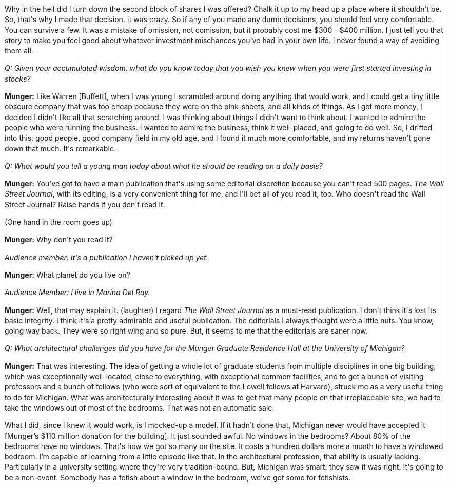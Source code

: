 Why in the hell did I turn down the second block of shares I was offered?  Chalk it up to my head up a place where it shouldn’t be.  So, that's why I made that decision.  It was crazy.  So if any of you made any dumb decisions, you should feel very comfortable.  You can survive a few.  It was a mistake of omission, not comission, but it probably cost me $300 - $400 million.  I just tell you that story to make you feel good about whatever investment mischances you've had in your own life.  I never found a way of avoiding them all.

*Q:  Given your accumulated wisdom, what do you know today that you wish you knew when you were first started investing in stocks?*

**Munger:**  Like Warren [Buffett], when I was young I scrambled around doing anything that would work, and I could get a tiny little obscure company that was too cheap because they were on the pink-sheets, and all kinds of things.  As I got more money, I decided I didn't like all that scratching around.  I was thinking about things I didn't want to think about.  I wanted to admire the people who were running the business.  I wanted to admire the business, think it well-placed, and going to do well.   So, I drifted into this, good people, good company field in my old age, and I found it much more comfortable, and my returns haven't gone down that much.  It's remarkable.

*Q:  What would you tell a young man today about what he should be reading on a daily basis?*

**Munger:**  You've got to have a main publication that's using some editorial discretion because you can't read 500 pages.  *The Wall Street Journal*, with its editing, is a very convenient thing for me, and I'll bet all of you read it, too.  Who doesn't read the Wall Street Journal? Raise hands if you don't read it.

(One hand in the room goes up)

**Munger:** Why don't you read it?

*Audience member:* *It's a publication I haven't picked up yet.*

**Munger:** What planet do you live on?

*Audience Member:* *I live in Marina Del Ray.*

**Munger:** Well, that may explain it. (laughter)  I regard *The Wall Street Journal* as a must-read publication.  I don't think it's lost its basic integrity.  I think it's a pretty admirable and useful publication.  The editorials I always thought were a little nuts.  You know, going way back.  They were so right wing and so pure.  But, it seems to me that the editorials are saner now.

*Q: What architectural challenges did you have for the Munger Graduate Residence Hall at the University of Michigan?*

**Munger:**  That was interesting. The idea of getting a whole lot of graduate students from multiple disciplines in one big building, which was exceptionally well-located, close to everything, with exceptional common facilities, and to get a bunch of visiting professors and a bunch of fellows (who were sort of equivalent to the Lowell fellows at Harvard), struck me as a very useful thing to do for Michigan.  What was architecturally interesting about it was to get that many people on that irreplaceable site, we had to take the windows out of most of the bedrooms. That was not an automatic sale.

What I did, since I knew it would work, is I mocked-up a model.  If it hadn't done that, Michigan never would have accepted it [Munger’s $110 million donation for the building].  It just sounded awful.  No windows in the bedrooms?  About 80% of the bedrooms have no windows.  That's how we got so many on the site.  It costs a hundred dollars more a month to have a windowed bedroom.  I’m capable of learning from a little episode like that.  In the architectural profession, that ability is usually lacking.  Particularly in a university setting where they're very tradition-bound. But, Michigan was smart: they saw it was right.  It's going to be a non-event.  Somebody has a fetish about a window in the bedroom, we've got some for fetishists.
